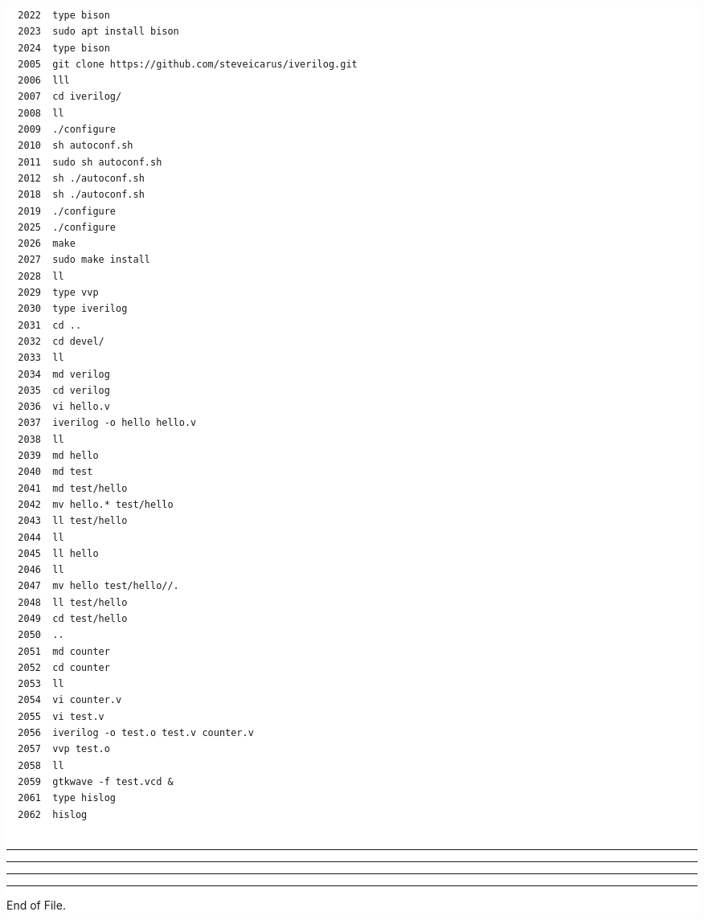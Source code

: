 ```  
  2022  type bison  
  2023  sudo apt install bison  
  2024  type bison  
  2005  git clone https://github.com/steveicarus/iverilog.git  
  2006  lll  
  2007  cd iverilog/  
  2008  ll  
  2009  ./configure  
  2010  sh autoconf.sh  
  2011  sudo sh autoconf.sh  
  2012  sh ./autoconf.sh  
  2018  sh ./autoconf.sh  
  2019  ./configure  
  2025  ./configure  
  2026  make  
  2027  sudo make install  
  2028  ll  
  2029  type vvp  
  2030  type iverilog  
  2031  cd ..  
  2032  cd devel/  
  2033  ll  
  2034  md verilog  
  2035  cd verilog  
  2036  vi hello.v  
  2037  iverilog -o hello hello.v  
  2038  ll  
  2039  md hello  
  2040  md test  
  2041  md test/hello  
  2042  mv hello.* test/hello  
  2043  ll test/hello  
  2044  ll  
  2045  ll hello  
  2046  ll  
  2047  mv hello test/hello//.  
  2048  ll test/hello  
  2049  cd test/hello  
  2050  ..  
  2051  md counter  
  2052  cd counter  
  2053  ll  
  2054  vi counter.v  
  2055  vi test.v  
  2056  iverilog -o test.o test.v counter.v  
  2057  vvp test.o  
  2058  ll  
  2059  gtkwave -f test.vcd &  
  2061  type hislog  
  2062  hislog  
  
```  
  
  
  
----  
  
  
----  
  
  
----  
  
  
  
----  
End of File.  

